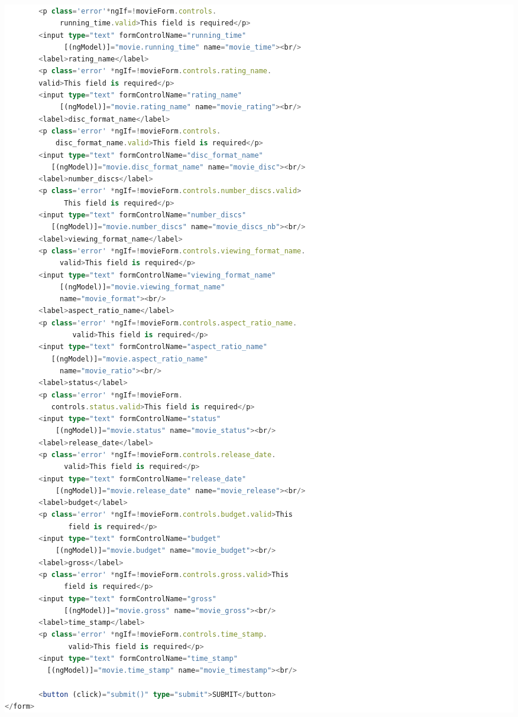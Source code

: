 ```ts
        <p class='error'*ngIf=!movieForm.controls.
             running_time.valid>This field is required</p>
        <input type="text" formControlName="running_time" 
              [(ngModel)]="movie.running_time" name="movie_time"><br/>
        <label>rating_name</label>
        <p class='error' *ngIf=!movieForm.controls.rating_name.
        valid>This field is required</p>
        <input type="text" formControlName="rating_name" 
             [(ngModel)]="movie.rating_name" name="movie_rating"><br/>
        <label>disc_format_name</label>
        <p class='error' *ngIf=!movieForm.controls.
            disc_format_name.valid>This field is required</p>
        <input type="text" formControlName="disc_format_name" 
           [(ngModel)]="movie.disc_format_name" name="movie_disc"><br/>
        <label>number_discs</label>
        <p class='error' *ngIf=!movieForm.controls.number_discs.valid>
              This field is required</p>
        <input type="text" formControlName="number_discs" 
           [(ngModel)]="movie.number_discs" name="movie_discs_nb"><br/>
        <label>viewing_format_name</label>
        <p class='error' *ngIf=!movieForm.controls.viewing_format_name.
             valid>This field is required</p>
        <input type="text" formControlName="viewing_format_name" 
             [(ngModel)]="movie.viewing_format_name"
             name="movie_format"><br/>
        <label>aspect_ratio_name</label>
        <p class='error' *ngIf=!movieForm.controls.aspect_ratio_name.
                valid>This field is required</p>
        <input type="text" formControlName="aspect_ratio_name"  
           [(ngModel)]="movie.aspect_ratio_name" 
             name="movie_ratio"><br/>
        <label>status</label>
        <p class='error' *ngIf=!movieForm.
           controls.status.valid>This field is required</p>
        <input type="text" formControlName="status" 
            [(ngModel)]="movie.status" name="movie_status"><br/>
        <label>release_date</label>
        <p class='error' *ngIf=!movieForm.controls.release_date.
              valid>This field is required</p>
        <input type="text" formControlName="release_date" 
            [(ngModel)]="movie.release_date" name="movie_release"><br/>
        <label>budget</label>
        <p class='error' *ngIf=!movieForm.controls.budget.valid>This 
               field is required</p>
        <input type="text" formControlName="budget" 
            [(ngModel)]="movie.budget" name="movie_budget"><br/>
        <label>gross</label>
        <p class='error' *ngIf=!movieForm.controls.gross.valid>This 
              field is required</p>
        <input type="text" formControlName="gross" 
              [(ngModel)]="movie.gross" name="movie_gross"><br/>
        <label>time_stamp</label>
        <p class='error' *ngIf=!movieForm.controls.time_stamp.
               valid>This field is required</p>
        <input type="text" formControlName="time_stamp" 
          [(ngModel)]="movie.time_stamp" name="movie_timestamp"><br/>

        <button (click)="submit()" type="submit">SUBMIT</button>
</form> 

```
